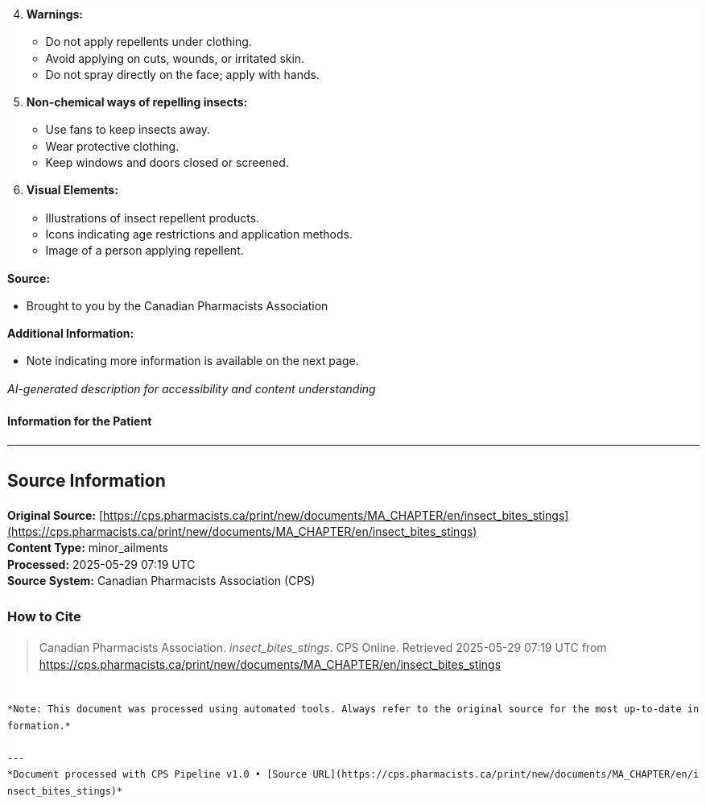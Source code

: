 4. **Warnings:**
   - Do not apply repellents under clothing.
   - Avoid applying on cuts, wounds, or irritated skin.
   - Do not spray directly on the face; apply with hands.

5. **Non-chemical ways of repelling insects:**
   - Use fans to keep insects away.
   - Wear protective clothing.
   - Keep windows and doors closed or screened.

6. **Visual Elements:**
   - Illustrations of insect repellent products.
   - Icons indicating age restrictions and application methods.
   - Image of a person applying repellent.

**Source:**
- Brought to you by the Canadian Pharmacists Association

**Additional Information:**
- Note indicating more information is available on the next page.

*AI-generated description for accessibility and content understanding*


#### Information for the Patient


---

## Source Information

**Original Source:** [https://cps.pharmacists.ca/print/new/documents/MA_CHAPTER/en/insect_bites_stings](https://cps.pharmacists.ca/print/new/documents/MA_CHAPTER/en/insect_bites_stings)  
**Content Type:** minor_ailments  
**Processed:** 2025-05-29 07:19 UTC  
**Source System:** Canadian Pharmacists Association (CPS)

### How to Cite
> Canadian Pharmacists Association. *insect_bites_stings*. 
> CPS Online. Retrieved 2025-05-29 07:19 UTC from https://cps.pharmacists.ca/print/new/documents/MA_CHAPTER/en/insect_bites_stings


```

*Note: This document was processed using automated tools. Always refer to the original source for the most up-to-date information.*

---
*Document processed with CPS Pipeline v1.0 • [Source URL](https://cps.pharmacists.ca/print/new/documents/MA_CHAPTER/en/insect_bites_stings)*
